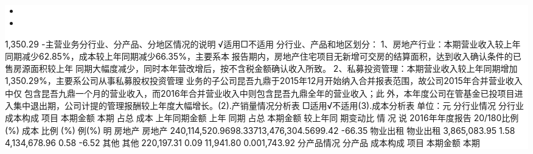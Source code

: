 -
-
1,350.29
-主营业务分行业、分产品、分地区情况的说明
√适用□不适用
分行业、产品和地区划分：
1、房地产行业：本期营业收入较上年同期减少62.85%，成本较上年同期减少66.35%，主要系本
报告期内，房地产住宅项目无新增可交房的结算面积，达到收入确认条件的已售房源面积较上年
同期大幅度减少，同时本年营改增后，按不含税金额确认收入所致。
2、私募投资管理：本期营业收入较上年同期增加1,350.29%，主要系公司从事私募股权投资管理
业务的子公司昆吾九鼎于2015年12月开始纳入合并报表范围，故公司2015年合并营业收入中仅
包含昆吾九鼎一个月的营业收入，而2016年合并营业收入中则包含昆吾九鼎全年的营业收入；此
外，本年度公司在管基金已投项目进入集中退出期，公司计提的管理报酬较上年度大幅增长。(2).产销量情况分析表
□适用√不适用(3).成本分析表
单位：元
分行业情况
分行业
成本构成
项目
本期金额
本期
占总
成本
上年同期金额
上年
同期
占总
本期金额
较上年同
期变动比
情
况
说
2016年年度报告
20/180比例
(%)
成本
比例
(%)
例(%)
明
房地产
房地产
240,114,520.9698.33713,476,304.5699.42
-66.35
物业出租
物业出租
3,865,083.95
1.58
4,134,678.96
0.58
-6.52
其他
其他
220,197.31
0.09
11,941.80
0.001,743.92
分产品情况
分产品
成本构成
项目
本期金额
本期